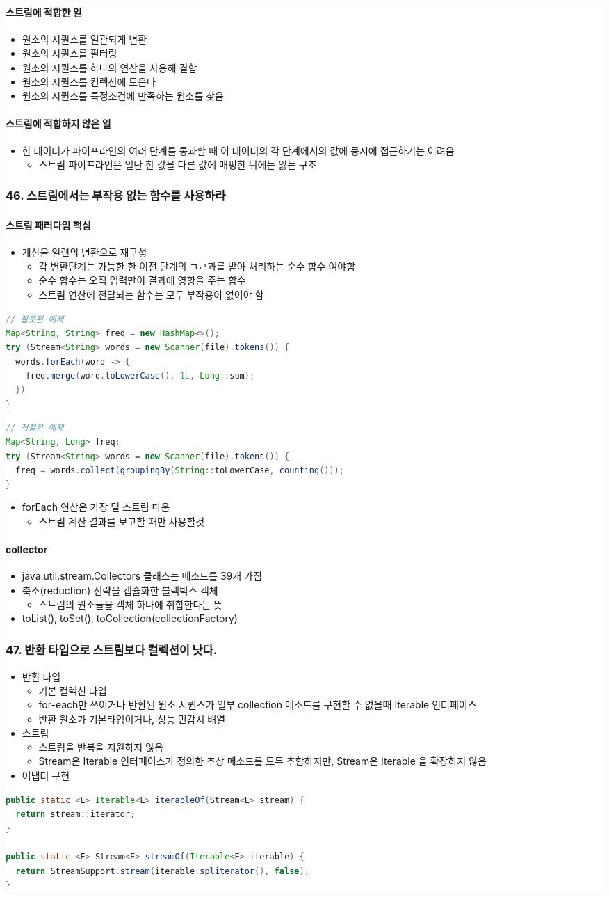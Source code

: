 #### 스트림에 적합한 일
- 원소의 시퀀스를 일관되게 변환
- 원소의 시퀀스를 필터링
- 원소의 시퀀스를 하나의 연산을 사용해 결합
- 원소의 시퀀스를 컨렉션에 모은다
- 원소의 시퀀스를 특정조건에 만족하는 원소를 찾음

#### 스트림에 적합하지 않은 일
- 한 데이터가 파이프라인의 여러 단계를 통과할 때 이 데이터의 각 단계에서의 값에 동시에 접근하기는 어려움
  - 스트림 파이프라인은 일단 한 값을 다른 값에 매핑한 뒤에는 잃는 구조

### 46. 스트림에서는 부작용 없는 함수를 사용하라
#### 스트림 패러다임 핵심
- 계산을 일련의 변환으로 재구성
  - 각 변환단계는 가능한 한 이전 단계의 ㄱㄹ과를 받아 처리하는 순수 함수 여야함
  - 순수 함수는 오직 입력만이 결과에 영향을 주는 함수
  - 스트림 연산에 전달되는 함수는 모두 부작용이 없어야 함

```java
// 잘못된 예제
Map<String, String> freq = new HashMap<>();
try (Stream<String> words = new Scanner(file).tokens()) {
  words.forEach(word -> {
    freq.merge(word.toLowerCase(), 1L, Long::sum);
  })
}
```
```java
// 적절한 예제
Map<String, Long> freq;
try (Stream<String> words = new Scanner(file).tokens()) {
  freq = words.collect(groupingBy(String::toLowerCase, counting()));
}
```
- forEach 연산은 가장 덜 스트림 다움
  - 스트림 계산 결과를 보고할 때만 사용할것

#### collector
- java.util.stream.Collectors 클래스는 메소드를 39개 가짐
- 축소(reduction) 전략을 캡슐화한 블랙박스 객체
  - 스트림의 원소들을 객체 하나에 취합한다는 뜻
- toList(), toSet(), toCollection(collectionFactory)


### 47. 반환 타입으로 스트림보다 컬렉션이 낫다.
- 반환 타입
  - 기본 컬렉션 타입
  - for-each만 쓰이거나 반환된 원소 시퀀스가 일부 collection 메소드를 구현할 수 없을때 Iterable 인터페이스
  - 반환 원소가 기본타입이거나, 성능 민감시 배열
- 스트림
  - 스트림을 반복을 지원하지 않음
  - Stream은 Iterable 인터페이스가 정의한 추상 메소드를 모두 추함하지만, Stream은 Iterable 을 확장하지 않음
- 어댑터 구현
```java
public static <E> Iterable<E> iterableOf(Stream<E> stream) {
  return stream::iterator;
}

public static <E> Stream<E> streamOf(Iterable<E> iterable) {
  return StreamSupport.stream(iterable.spliterator(), false);
}
```

